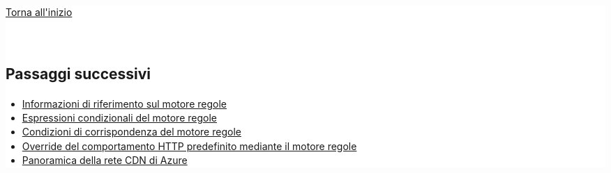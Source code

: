 [Torna all'inizio](#azure-cdn-rules-engine-features)

</br>

## <a name="next-steps"></a>Passaggi successivi
* [Informazioni di riferimento sul motore regole](cdn-rules-engine-reference.md)
* [Espressioni condizionali del motore regole](cdn-rules-engine-reference-conditional-expressions.md)
* [Condizioni di corrispondenza del motore regole](cdn-rules-engine-reference-match-conditions.md)
* [Override del comportamento HTTP predefinito mediante il motore regole](cdn-rules-engine.md)
* [Panoramica della rete CDN di Azure](cdn-overview.md)
